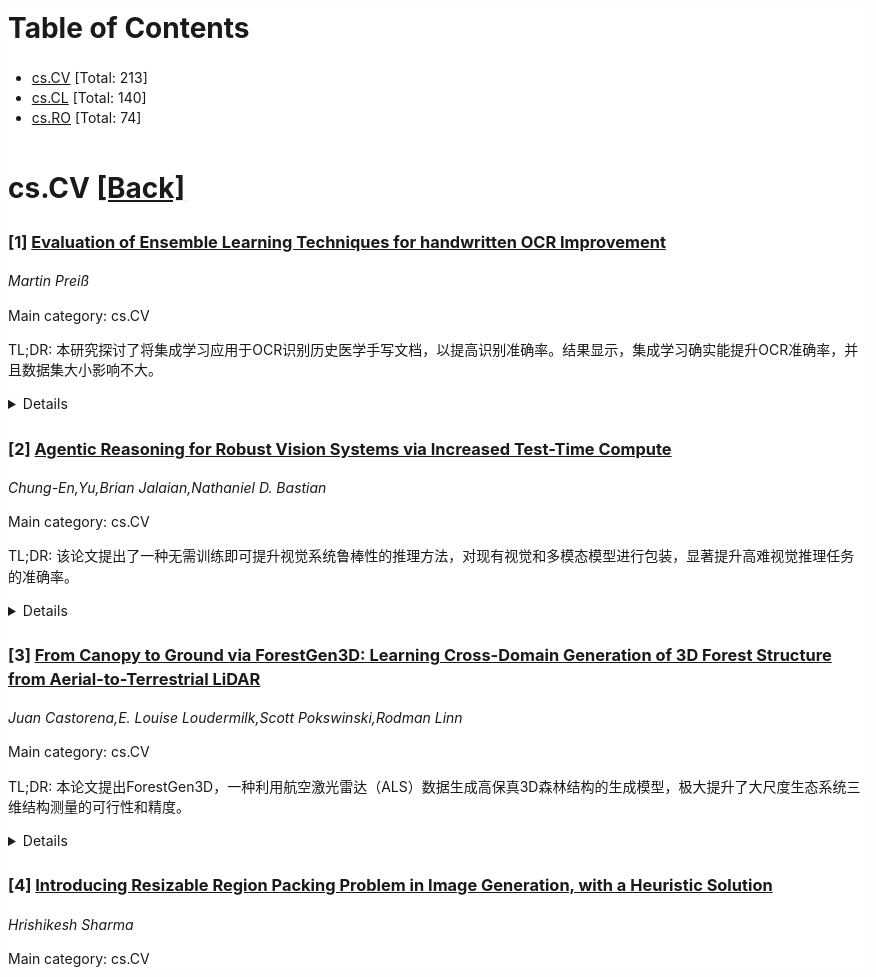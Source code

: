 <div id=toc></div>

# Table of Contents

- [cs.CV](#cs.CV) [Total: 213]
- [cs.CL](#cs.CL) [Total: 140]
- [cs.RO](#cs.RO) [Total: 74]


<div id='cs.CV'></div>

# cs.CV [[Back]](#toc)

### [1] [Evaluation of Ensemble Learning Techniques for handwritten OCR Improvement](https://arxiv.org/abs/2509.16221)
*Martin Preiß*

Main category: cs.CV

TL;DR: 本研究探讨了将集成学习应用于OCR识别历史医学手写文档，以提高识别准确率。结果显示，集成学习确实能提升OCR准确率，并且数据集大小影响不大。


<details><summary>Details</summary></details>


### [2] [Agentic Reasoning for Robust Vision Systems via Increased Test-Time Compute](https://arxiv.org/abs/2509.16343)
*Chung-En,Yu,Brian Jalaian,Nathaniel D. Bastian*

Main category: cs.CV

TL;DR: 该论文提出了一种无需训练即可提升视觉系统鲁棒性的推理方法，对现有视觉和多模态模型进行包装，显著提升高难视觉推理任务的准确率。


<details><summary>Details</summary></details>


### [3] [From Canopy to Ground via ForestGen3D: Learning Cross-Domain Generation of 3D Forest Structure from Aerial-to-Terrestrial LiDAR](https://arxiv.org/abs/2509.16346)
*Juan Castorena,E. Louise Loudermilk,Scott Pokswinski,Rodman Linn*

Main category: cs.CV

TL;DR: 本论文提出ForestGen3D，一种利用航空激光雷达（ALS）数据生成高保真3D森林结构的生成模型，极大提升了大尺度生态系统三维结构测量的可行性和精度。


<details><summary>Details</summary></details>


### [4] [Introducing Resizable Region Packing Problem in Image Generation, with a Heuristic Solution](https://arxiv.org/abs/2509.16363)
*Hrishikesh Sharma*

Main category: cs.CV
